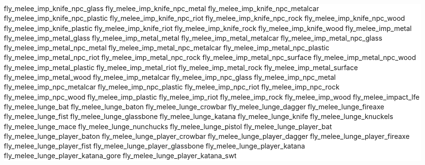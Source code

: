 fly_melee_imp_knife_npc_glass
fly_melee_imp_knife_npc_metal
fly_melee_imp_knife_npc_metalcar
fly_melee_imp_knife_npc_plastic
fly_melee_imp_knife_npc_riot
fly_melee_imp_knife_npc_rock
fly_melee_imp_knife_npc_wood
fly_melee_imp_knife_plastic
fly_melee_imp_knife_riot
fly_melee_imp_knife_rock
fly_melee_imp_knife_wood
fly_melee_imp_metal
fly_melee_imp_metal_glass
fly_melee_imp_metal_metal
fly_melee_imp_metal_metalcar
fly_melee_imp_metal_npc_glass
fly_melee_imp_metal_npc_metal
fly_melee_imp_metal_npc_metalcar
fly_melee_imp_metal_npc_plastic
fly_melee_imp_metal_npc_riot
fly_melee_imp_metal_npc_rock
fly_melee_imp_metal_npc_surface
fly_melee_imp_metal_npc_wood
fly_melee_imp_metal_plastic
fly_melee_imp_metal_riot
fly_melee_imp_metal_rock
fly_melee_imp_metal_surface
fly_melee_imp_metal_wood
fly_melee_imp_metalcar
fly_melee_imp_npc_glass
fly_melee_imp_npc_metal
fly_melee_imp_npc_metalcar
fly_melee_imp_npc_plastic
fly_melee_imp_npc_riot
fly_melee_imp_npc_rock
fly_melee_imp_npc_wood
fly_melee_imp_plastic
fly_melee_imp_riot
fly_melee_imp_rock
fly_melee_imp_wood
fly_melee_impact_lfe
fly_melee_lunge_bat
fly_melee_lunge_baton
fly_melee_lunge_crowbar
fly_melee_lunge_dagger
fly_melee_lunge_fireaxe
fly_melee_lunge_fist
fly_melee_lunge_glassbone
fly_melee_lunge_katana
fly_melee_lunge_knife
fly_melee_lunge_knuckels
fly_melee_lunge_mace
fly_melee_lunge_nunchucks
fly_melee_lunge_pistol
fly_melee_lunge_player_bat
fly_melee_lunge_player_baton
fly_melee_lunge_player_crowbar
fly_melee_lunge_player_dagger
fly_melee_lunge_player_fireaxe
fly_melee_lunge_player_fist
fly_melee_lunge_player_glassbone
fly_melee_lunge_player_katana
fly_melee_lunge_player_katana_gore
fly_melee_lunge_player_katana_swt